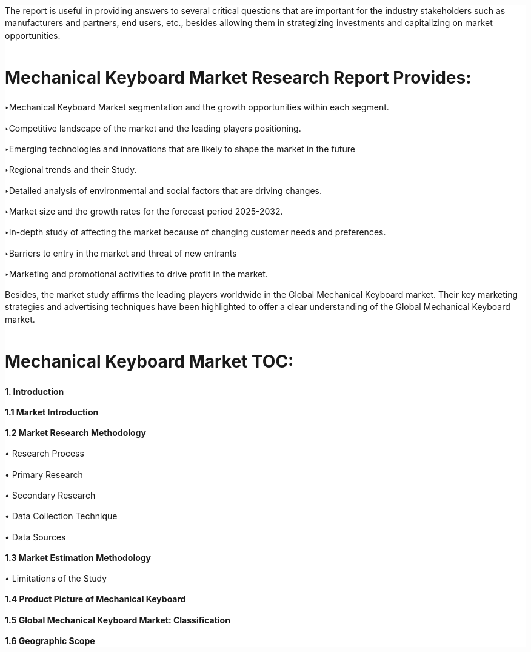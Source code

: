 The report is useful in providing answers to several critical questions that are important for the industry stakeholders such as manufacturers and partners, end users, etc., besides allowing them in strategizing investments and capitalizing on market opportunities.

# <strong>Mechanical Keyboard Market Research Report Provides:</strong>

<strong>‣</strong>Mechanical Keyboard Market segmentation and the growth opportunities within each segment.

<strong>‣</strong>Competitive landscape of the market and the leading players positioning.

<strong>‣</strong>Emerging technologies and innovations that are likely to shape the market in the future

<strong>‣</strong>Regional trends and their Study.

<strong>‣</strong>Detailed analysis of environmental and social factors that are driving changes.

<strong>‣</strong>Market size and the growth rates for the forecast period 2025-2032.

<strong>‣</strong>In-depth study of affecting the market because of changing customer needs and preferences.

<strong>‣</strong>Barriers to entry in the market and threat of new entrants

<strong>‣</strong>Marketing and promotional activities to drive profit in the market.

Besides, the market study affirms the leading players worldwide in the Global Mechanical Keyboard market. Their key marketing strategies and advertising techniques have been highlighted to offer a clear understanding of the Global Mechanical Keyboard market.

# <strong>Mechanical Keyboard Market TOC:</strong>

<strong>1. Introduction</strong>

<strong>1.1 Market Introduction</strong>

<strong>1.2 Market Research Methodology</strong>

• Research Process

• Primary Research

• Secondary Research

• Data Collection Technique

• Data Sources

<strong>1.3 Market Estimation Methodology</strong>

• Limitations of the Study

<strong>1.4 Product Picture of Mechanical Keyboard</strong>

<strong>1.5 Global Mechanical Keyboard Market: Classification</strong>

<strong>1.6 Geographic Scope</strong>
